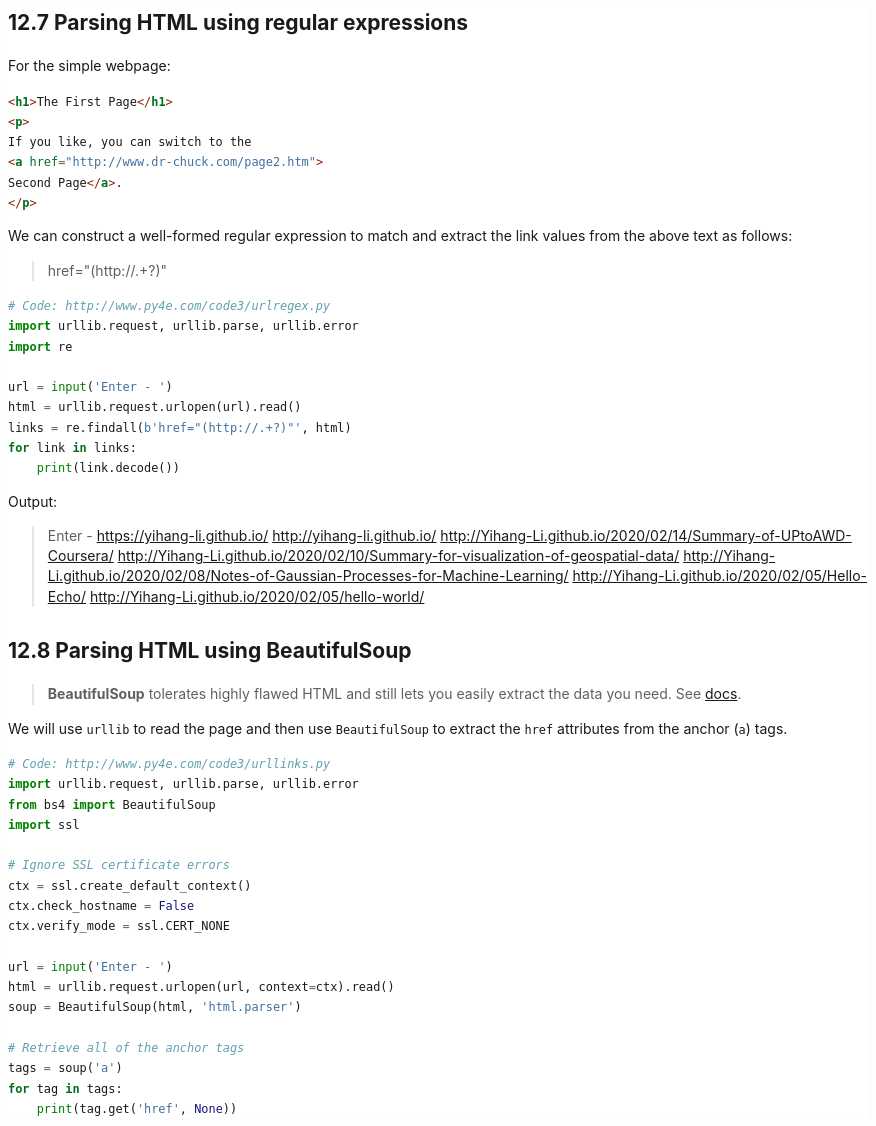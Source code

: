 ## 12.7 Parsing HTML using regular expressions

For the simple webpage:

```html
<h1>The First Page</h1>
<p>
If you like, you can switch to the
<a href="http://www.dr-chuck.com/page2.htm">
Second Page</a>.
</p>
```

We can construct a well-formed regular expression to match and extract the link values from the above text as follows:

> href="(http://.+?)"

```python
# Code: http://www.py4e.com/code3/urlregex.py
import urllib.request, urllib.parse, urllib.error
import re

url = input('Enter - ')
html = urllib.request.urlopen(url).read()
links = re.findall(b'href="(http://.+?)"', html)
for link in links:
    print(link.decode())
```

Output:

> Enter -  https://yihang-li.github.io/
> http://yihang-li.github.io/
> http://Yihang-Li.github.io/2020/02/14/Summary-of-UPtoAWD-Coursera/
> http://Yihang-Li.github.io/2020/02/10/Summary-for-visualization-of-geospatial-data/
> http://Yihang-Li.github.io/2020/02/08/Notes-of-Gaussian-Processes-for-Machine-Learning/
> http://Yihang-Li.github.io/2020/02/05/Hello-Echo/
> http://Yihang-Li.github.io/2020/02/05/hello-world/

## 12.8 Parsing HTML using BeautifulSoup

> **BeautifulSoup** tolerates highly flawed HTML and still lets you easily extract the data you need. See [docs](https://www.crummy.com/software/BeautifulSoup/bs4/doc/).

We will use `urllib` to read the page and then use `BeautifulSoup` to extract the `href` attributes from the anchor (`a`) tags.

```python
# Code: http://www.py4e.com/code3/urllinks.py
import urllib.request, urllib.parse, urllib.error
from bs4 import BeautifulSoup
import ssl

# Ignore SSL certificate errors
ctx = ssl.create_default_context()
ctx.check_hostname = False
ctx.verify_mode = ssl.CERT_NONE

url = input('Enter - ')
html = urllib.request.urlopen(url, context=ctx).read()
soup = BeautifulSoup(html, 'html.parser')

# Retrieve all of the anchor tags
tags = soup('a')
for tag in tags:
    print(tag.get('href', None))
```